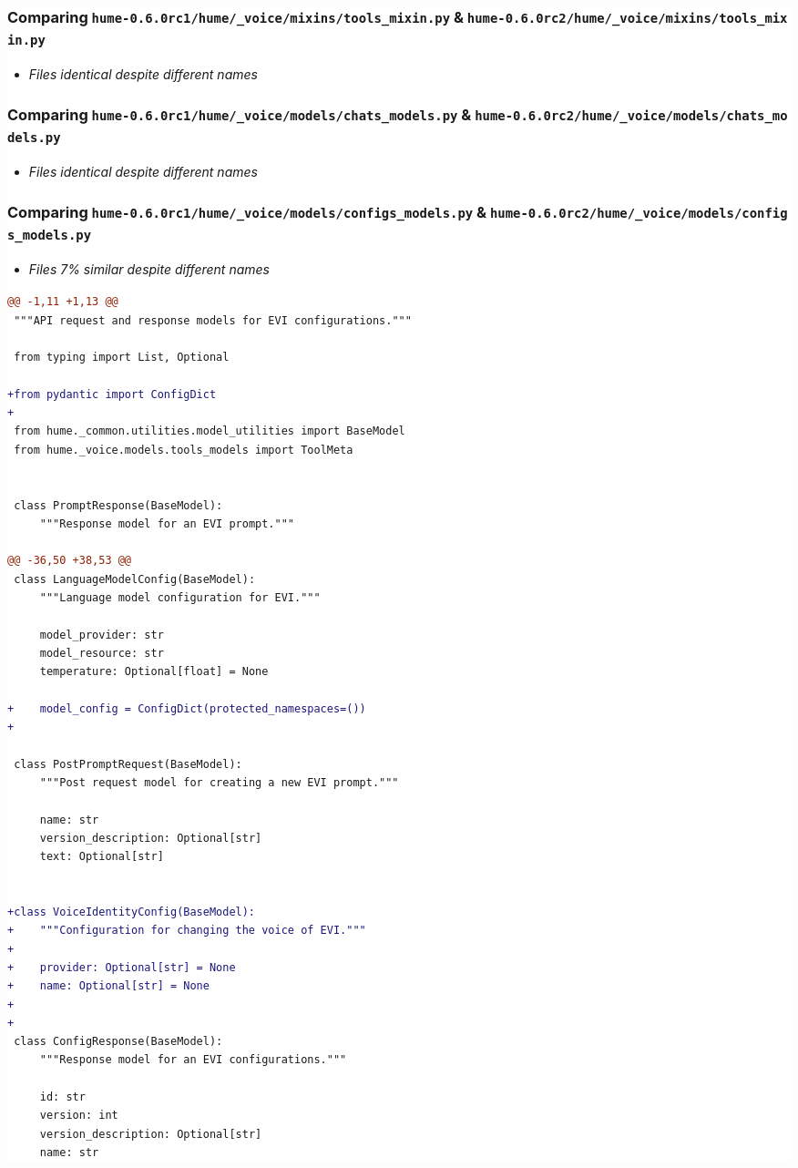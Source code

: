 ### Comparing `hume-0.6.0rc1/hume/_voice/mixins/tools_mixin.py` & `hume-0.6.0rc2/hume/_voice/mixins/tools_mixin.py`

 * *Files identical despite different names*

### Comparing `hume-0.6.0rc1/hume/_voice/models/chats_models.py` & `hume-0.6.0rc2/hume/_voice/models/chats_models.py`

 * *Files identical despite different names*

### Comparing `hume-0.6.0rc1/hume/_voice/models/configs_models.py` & `hume-0.6.0rc2/hume/_voice/models/configs_models.py`

 * *Files 7% similar despite different names*

```diff
@@ -1,11 +1,13 @@
 """API request and response models for EVI configurations."""
 
 from typing import List, Optional
 
+from pydantic import ConfigDict
+
 from hume._common.utilities.model_utilities import BaseModel
 from hume._voice.models.tools_models import ToolMeta
 
 
 class PromptResponse(BaseModel):
     """Response model for an EVI prompt."""
 
@@ -36,50 +38,53 @@
 class LanguageModelConfig(BaseModel):
     """Language model configuration for EVI."""
 
     model_provider: str
     model_resource: str
     temperature: Optional[float] = None
 
+    model_config = ConfigDict(protected_namespaces=())
+
 
 class PostPromptRequest(BaseModel):
     """Post request model for creating a new EVI prompt."""
 
     name: str
     version_description: Optional[str]
     text: Optional[str]
 
 
+class VoiceIdentityConfig(BaseModel):
+    """Configuration for changing the voice of EVI."""
+
+    provider: Optional[str] = None
+    name: Optional[str] = None
+
+
 class ConfigResponse(BaseModel):
     """Response model for an EVI configurations."""
 
     id: str
     version: int
     version_description: Optional[str]
     name: str
```